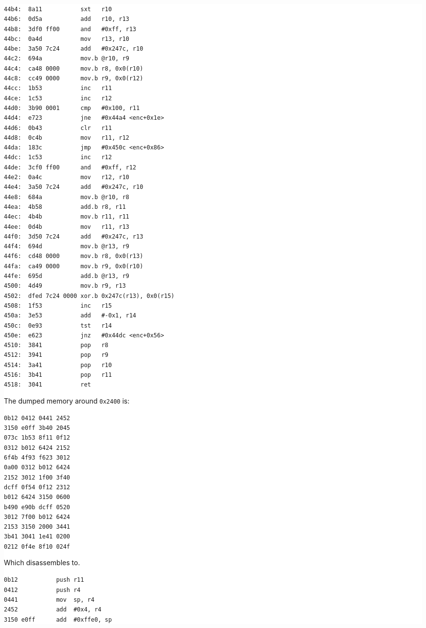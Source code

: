 ```decrypted
44b4:  8a11           sxt	r10
44b6:  0d5a           add	r10, r13
44b8:  3df0 ff00      and	#0xff, r13
44bc:  0a4d           mov	r13, r10
44be:  3a50 7c24      add	#0x247c, r10
44c2:  694a           mov.b	@r10, r9
44c4:  ca48 0000      mov.b	r8, 0x0(r10)
44c8:  cc49 0000      mov.b	r9, 0x0(r12)
44cc:  1b53           inc	r11
44ce:  1c53           inc	r12
44d0:  3b90 0001      cmp	#0x100, r11
44d4:  e723           jne	#0x44a4 <enc+0x1e>
44d6:  0b43           clr	r11
44d8:  0c4b           mov	r11, r12
44da:  183c           jmp	#0x450c <enc+0x86>
44dc:  1c53           inc	r12
44de:  3cf0 ff00      and	#0xff, r12
44e2:  0a4c           mov	r12, r10
44e4:  3a50 7c24      add	#0x247c, r10
44e8:  684a           mov.b	@r10, r8
44ea:  4b58           add.b	r8, r11
44ec:  4b4b           mov.b	r11, r11
44ee:  0d4b           mov	r11, r13
44f0:  3d50 7c24      add	#0x247c, r13
44f4:  694d           mov.b	@r13, r9
44f6:  cd48 0000      mov.b	r8, 0x0(r13)
44fa:  ca49 0000      mov.b	r9, 0x0(r10)
44fe:  695d           add.b	@r13, r9
4500:  4d49           mov.b	r9, r13
4502:  dfed 7c24 0000 xor.b	0x247c(r13), 0x0(r15)
4508:  1f53           inc	r15
450a:  3e53           add	#-0x1, r14
450c:  0e93           tst	r14
450e:  e623           jnz	#0x44dc <enc+0x56>
4510:  3841           pop	r8
4512:  3941           pop	r9
4514:  3a41           pop	r10
4516:  3b41           pop	r11
4518:  3041           ret
```
The dumped memory around `0x2400` is:
```
0b12 0412 0441 2452
3150 e0ff 3b40 2045
073c 1b53 8f11 0f12
0312 b012 6424 2152
6f4b 4f93 f623 3012
0a00 0312 b012 6424
2152 3012 1f00 3f40
dcff 0f54 0f12 2312
b012 6424 3150 0600
b490 e90b dcff 0520
3012 7f00 b012 6424
2153 3150 2000 3441
3b41 3041 1e41 0200
0212 0f4e 8f10 024f
```
Which disassembles to.
```
0b12           push	r11
0412           push	r4
0441           mov	sp, r4
2452           add	#0x4, r4
3150 e0ff      add	#0xffe0, sp
```